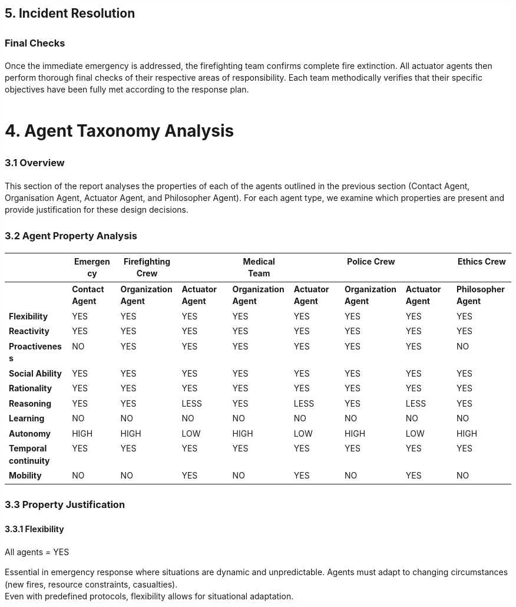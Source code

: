 ## 5. Incident Resolution

### Final Checks

Once the immediate emergency is addressed, the firefighting team confirms complete fire extinction. All actuator agents then perform thorough final checks of their respective areas of responsibility. Each team methodically verifies that their specific objectives have been fully met according to the response plan.


<div style="page-break-after: always;"></div>

# 4. Agent Taxonomy Analysis

### 3.1 Overview
This section of the report analyses the properties of each of the agents outlined in the previous section (Contact Agent, Organisation Agent, Actuator Agent, and Philosopher Agent). For each agent type, we examine which properties are present and provide justification for these design decisions.

### 3.2 Agent Property Analysis
|                  | Emergency          | Firefighting Crew          |                  | Medical Team            |                  | Police Crew              |                  | Ethics Crew                                                                                                                                                                                                                                                                                    |
|------------------|--------------------|----------------------------|------------------|--------------------------|------------------|--------------------------|------------------|-------------------------------------------------------------------------------------------------------------------------------------------------------------------------------------------------------------------------------------------------------------------------------------------------|
|                  | **Contact Agent**  | **Organization Agent**     | **Actuator Agent** | **Organization Agent**   | **Actuator Agent** | **Organization Agent**   | **Actuator Agent** |   **Philosopher Agent**      |                                                                                                                                                                                                                                                                                        |
| **Flexibility**  | YES                | YES                        | YES              | YES                      | YES              | YES                      | YES              | YES  |
| **Reactivity**   | YES                | YES                        | YES              | YES                      | YES              | YES                      | YES              | YES  |
| **Proactiveness**| NO                 | YES                        | YES              | YES                      | YES              | YES                      | YES              | NO  |
| **Social Ability** | YES             | YES                        | YES              | YES                      | YES              | YES                      | YES              | YES |
| **Rationality**  | YES                | YES                        | YES              | YES                      | YES              | YES                      | YES              | YES  |
| **Reasoning**    | YES                | YES                        | LESS             | YES                      | LESS             | YES                      | LESS             | YES   |
| **Learning**     | NO                 | NO                         | NO               | NO                       | NO               | NO                       | NO               | NO |
| **Autonomy**     | HIGH               | HIGH                       | LOW              | HIGH                     | LOW              | HIGH                     | LOW              | HIGH  |
| **Temporal continuity** | YES        | YES                        | YES              | YES                      | YES              | YES                      | YES              | YES |
| **Mobility**     | NO                 | NO                         | YES              | NO                       | YES              | NO                       | YES              |  NO |

### 3.3 Property Justification
#### 3.3.1 Flexibility
All agents = YES

Essential in emergency response where situations are dynamic and unpredictable.
Agents must adapt to changing circumstances (new fires, resource constraints, casualties).  
Even with predefined protocols, flexibility allows for situational adaptation.
